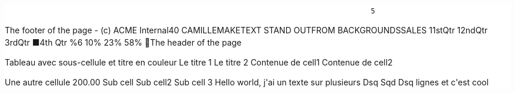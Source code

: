































                                                                                           5
The footer of the page - (c) ACME
                                                                                     Internal40
CAMILLEMAKETEXT
STAND OUTFROM
BACKGROUNDSSALES
11stQtr
12ndQtr
3rdQtr
■4th Qtr
%6
10%
23%
58%
The header of the page

Tableau avec sous-cellule et titre en couleur
Le titre 1                                                                               Le titre 2
Contenue de cell1                                                                        Contenue de cell2

Une autre cellule                                                                        200.00
  Sub cell                   Sub cell2                     Sub cell 3                    Hello world, j'ai un texte sur plusieurs
  Dsq                        Sqd                           Dsq                           lignes et c'est cool














